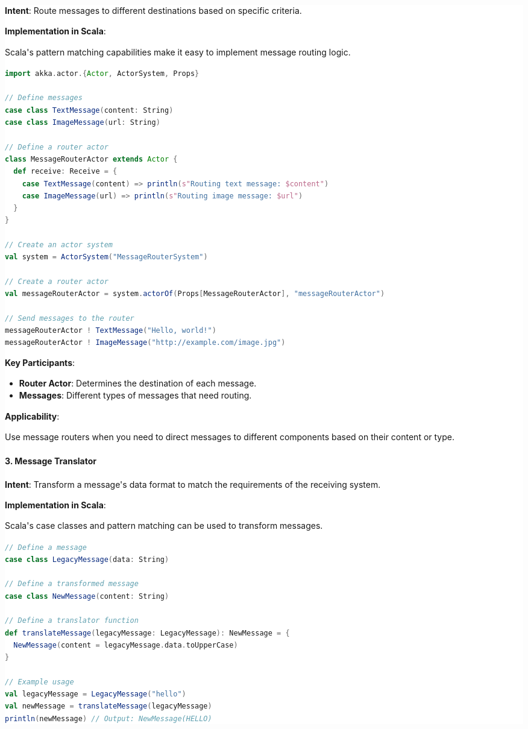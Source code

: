 **Intent**: Route messages to different destinations based on specific criteria.

**Implementation in Scala**:

Scala's pattern matching capabilities make it easy to implement message routing logic.

```scala
import akka.actor.{Actor, ActorSystem, Props}

// Define messages
case class TextMessage(content: String)
case class ImageMessage(url: String)

// Define a router actor
class MessageRouterActor extends Actor {
  def receive: Receive = {
    case TextMessage(content) => println(s"Routing text message: $content")
    case ImageMessage(url) => println(s"Routing image message: $url")
  }
}

// Create an actor system
val system = ActorSystem("MessageRouterSystem")

// Create a router actor
val messageRouterActor = system.actorOf(Props[MessageRouterActor], "messageRouterActor")

// Send messages to the router
messageRouterActor ! TextMessage("Hello, world!")
messageRouterActor ! ImageMessage("http://example.com/image.jpg")
```

**Key Participants**:

- **Router Actor**: Determines the destination of each message.
- **Messages**: Different types of messages that need routing.

**Applicability**:

Use message routers when you need to direct messages to different components based on their content or type.

#### 3. Message Translator

**Intent**: Transform a message's data format to match the requirements of the receiving system.

**Implementation in Scala**:

Scala's case classes and pattern matching can be used to transform messages.

```scala
// Define a message
case class LegacyMessage(data: String)

// Define a transformed message
case class NewMessage(content: String)

// Define a translator function
def translateMessage(legacyMessage: LegacyMessage): NewMessage = {
  NewMessage(content = legacyMessage.data.toUpperCase)
}

// Example usage
val legacyMessage = LegacyMessage("hello")
val newMessage = translateMessage(legacyMessage)
println(newMessage) // Output: NewMessage(HELLO)
```
